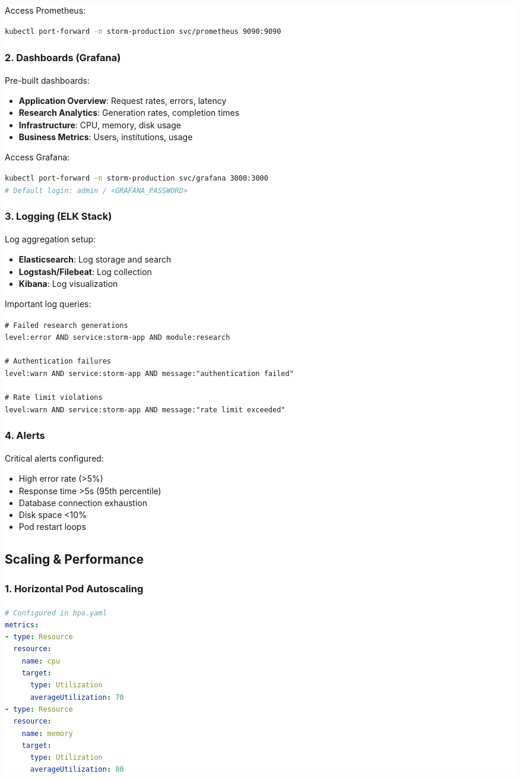 Access Prometheus:
```bash
kubectl port-forward -n storm-production svc/prometheus 9090:9090
```

### 2. Dashboards (Grafana)

Pre-built dashboards:
- **Application Overview**: Request rates, errors, latency
- **Research Analytics**: Generation rates, completion times
- **Infrastructure**: CPU, memory, disk usage
- **Business Metrics**: Users, institutions, usage

Access Grafana:
```bash
kubectl port-forward -n storm-production svc/grafana 3000:3000
# Default login: admin / <GRAFANA_PASSWORD>
```

### 3. Logging (ELK Stack)

Log aggregation setup:
- **Elasticsearch**: Log storage and search
- **Logstash/Filebeat**: Log collection
- **Kibana**: Log visualization

Important log queries:
```
# Failed research generations
level:error AND service:storm-app AND module:research

# Authentication failures
level:warn AND service:storm-app AND message:"authentication failed"

# Rate limit violations
level:warn AND service:storm-app AND message:"rate limit exceeded"
```

### 4. Alerts

Critical alerts configured:
- High error rate (>5%)
- Response time >5s (95th percentile)
- Database connection exhaustion
- Disk space <10%
- Pod restart loops

## Scaling & Performance

### 1. Horizontal Pod Autoscaling

```yaml
# Configured in hpa.yaml
metrics:
- type: Resource
  resource:
    name: cpu
    target:
      type: Utilization
      averageUtilization: 70
- type: Resource
  resource:
    name: memory
    target:
      type: Utilization
      averageUtilization: 80
```